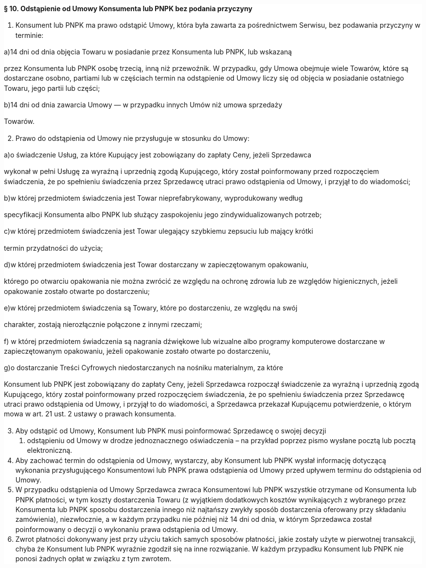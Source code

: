 **§ 10. Odstąpienie od Umowy Konsumenta lub PNPK bez podania przyczyny**

1. Konsument lub PNPK ma prawo odstąpić Umowy, która była zawarta za pośrednictwem Serwisu, bez podawania przyczyny w terminie:

a)14 dni od dnia objęcia Towaru w posiadanie przez Konsumenta lub PNPK, lub wskazaną

przez Konsumenta lub PNPK osobę trzecią, inną niż przewoźnik. W przypadku, gdy Umowa obejmuje wiele Towarów, które są dostarczane osobno, partiami lub w częściach termin na odstąpienie od Umowy liczy się od objęcia w posiadanie ostatniego Towaru, jego partii lub części;

b)14 dni od dnia zawarcia Umowy — w przypadku innych Umów niż umowa sprzedaży

Towarów.

2. Prawo do odstąpienia od Umowy nie przysługuje w stosunku do Umowy:

a)o świadczenie Usług, za które Kupujący jest zobowiązany do zapłaty Ceny, jeżeli Sprzedawca

wykonał w pełni Usługę za wyraźną i uprzednią zgodą Kupującego, który został poinformowany przed rozpoczęciem świadczenia, że po spełnieniu świadczenia przez Sprzedawcę utraci prawo odstąpienia od Umowy, i przyjął to do wiadomości;

b)w której przedmiotem świadczenia jest Towar nieprefabrykowany, wyprodukowany według

specyfikacji Konsumenta albo PNPK lub służący zaspokojeniu jego zindywidualizowanych potrzeb;

c)w której przedmiotem świadczenia jest Towar ulegający szybkiemu zepsuciu lub mający krótki

termin przydatności do użycia;

d)w której przedmiotem świadczenia jest Towar dostarczany w zapieczętowanym opakowaniu,

którego po otwarciu opakowania nie można zwrócić ze względu na ochronę zdrowia lub ze względów higienicznych, jeżeli opakowanie zostało otwarte po dostarczeniu;

e)w której przedmiotem świadczenia są Towary, które po dostarczeniu, ze względu na swój

charakter, zostają nierozłącznie połączone z innymi rzeczami;

f) w której przedmiotem świadczenia są nagrania dźwiękowe lub wizualne albo programy komputerowe dostarczane w zapieczętowanym opakowaniu, jeżeli opakowanie zostało otwarte po dostarczeniu,

g)o dostarczanie Treści Cyfrowych niedostarczanych na nośniku materialnym, za które

Konsument lub PNPK jest zobowiązany do zapłaty Ceny, jeżeli Sprzedawca rozpoczął świadczenie za wyraźną i uprzednią zgodą Kupującego, który został poinformowany przed rozpoczęciem świadczenia, że po spełnieniu świadczenia przez Sprzedawcę utraci prawo odstąpienia od Umowy, i przyjął to do wiadomości, a Sprzedawca przekazał Kupującemu potwierdzenie, o którym mowa w art. 21 ust. 2 ustawy o prawach konsumenta.

3. Aby odstąpić od Umowy, Konsument lub PNPK musi poinformować Sprzedawcę o swojej decyzji
   1. odstąpieniu od Umowy w drodze jednoznacznego oświadczenia – na przykład poprzez pismo wysłane pocztą lub pocztą elektroniczną.
4. Aby zachować termin do odstąpienia od Umowy, wystarczy, aby Konsument lub PNPK wysłał informację dotyczącą wykonania przysługującego Konsumentowi lub PNPK prawa odstąpienia od Umowy przed upływem terminu do odstąpienia od Umowy.
5. W przypadku odstąpienia od Umowy Sprzedawca zwraca Konsumentowi lub PNPK wszystkie otrzymane od Konsumenta lub PNPK płatności, w tym koszty dostarczenia Towaru (z wyjątkiem dodatkowych kosztów wynikających z wybranego przez Konsumenta lub PNPK sposobu dostarczenia innego niż najtańszy zwykły sposób dostarczenia oferowany przy składaniu zamówienia), niezwłocznie, a w każdym przypadku nie później niż 14 dni od dnia, w którym Sprzedawca został poinformowany o decyzji o wykonaniu prawa odstąpienia od Umowy.
6. Zwrot płatności dokonywany jest przy użyciu takich samych sposobów płatności, jakie zostały użyte w pierwotnej transakcji, chyba że Konsument lub PNPK wyraźnie zgodził się na inne rozwiązanie. W każdym przypadku Konsument lub PNPK nie ponosi żadnych opłat w związku z tym zwrotem.
